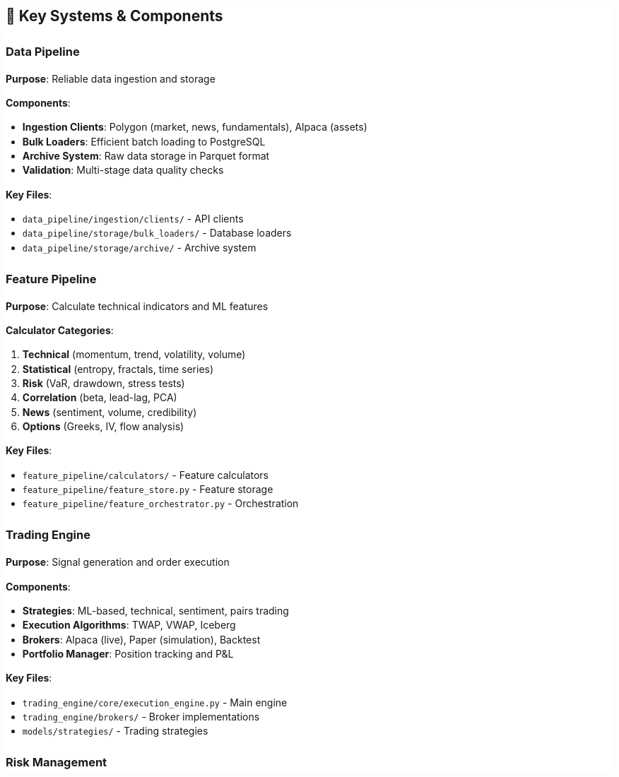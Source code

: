 
## 🔧 Key Systems & Components

### Data Pipeline

**Purpose**: Reliable data ingestion and storage

**Components**:

- **Ingestion Clients**: Polygon (market, news, fundamentals), Alpaca (assets)
- **Bulk Loaders**: Efficient batch loading to PostgreSQL
- **Archive System**: Raw data storage in Parquet format
- **Validation**: Multi-stage data quality checks

**Key Files**:

- `data_pipeline/ingestion/clients/` - API clients
- `data_pipeline/storage/bulk_loaders/` - Database loaders
- `data_pipeline/storage/archive/` - Archive system

### Feature Pipeline

**Purpose**: Calculate technical indicators and ML features

**Calculator Categories**:

1. **Technical** (momentum, trend, volatility, volume)
2. **Statistical** (entropy, fractals, time series)
3. **Risk** (VaR, drawdown, stress tests)
4. **Correlation** (beta, lead-lag, PCA)
5. **News** (sentiment, volume, credibility)
6. **Options** (Greeks, IV, flow analysis)

**Key Files**:

- `feature_pipeline/calculators/` - Feature calculators
- `feature_pipeline/feature_store.py` - Feature storage
- `feature_pipeline/feature_orchestrator.py` - Orchestration

### Trading Engine

**Purpose**: Signal generation and order execution

**Components**:

- **Strategies**: ML-based, technical, sentiment, pairs trading
- **Execution Algorithms**: TWAP, VWAP, Iceberg
- **Brokers**: Alpaca (live), Paper (simulation), Backtest
- **Portfolio Manager**: Position tracking and P&L

**Key Files**:

- `trading_engine/core/execution_engine.py` - Main engine
- `trading_engine/brokers/` - Broker implementations
- `models/strategies/` - Trading strategies

### Risk Management
